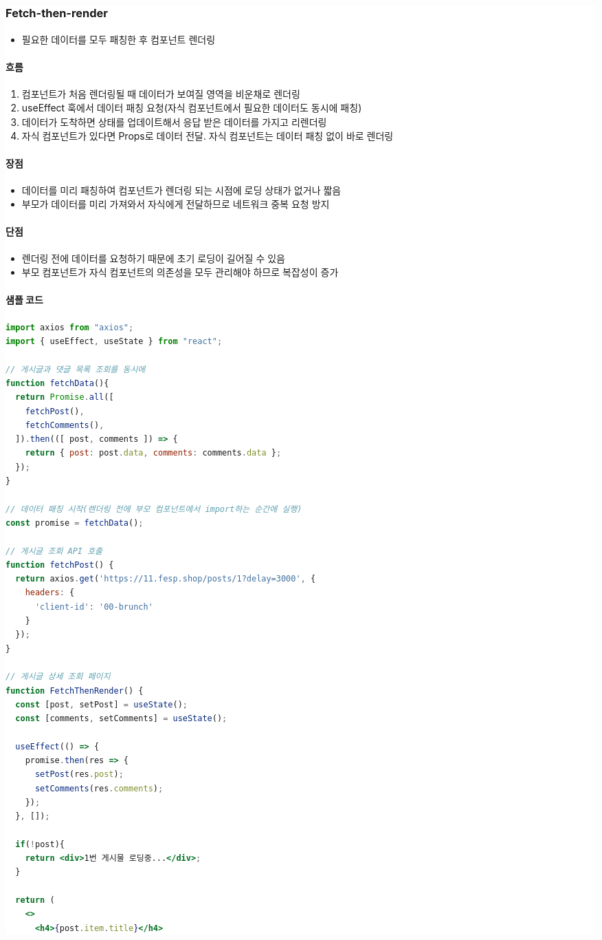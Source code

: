 ### Fetch-then-render
* 필요한 데이터를 모두 패칭한 후 컴포넌트 렌더링

#### 흐름
1. 컴포넌트가 처음 렌더링될 때 데이터가 보여질 영역을 비운채로 렌더링
2. useEffect 훅에서 데이터 패칭 요청(자식 컴포넌트에서 필요한 데이터도 동시에 패칭)
3. 데이터가 도착하면 상태를 업데이트해서 응답 받은 데이터를 가지고 리렌더링
4. 자식 컴포넌트가 있다면 Props로 데이터 전달. 자식 컴포넌트는 데이터 패칭 없이 바로 렌더링

#### 장점
* 데이터를 미리 패칭하여 컴포넌트가 렌더링 되는 시점에 로딩 상태가 없거나 짧음
* 부모가 데이터를 미리 가져와서 자식에게 전달하므로 네트워크 중복 요청 방지

#### 단점
* 렌더링 전에 데이터를 요청하기 때문에 초기 로딩이 길어질 수 있음
* 부모 컴포넌트가 자식 컴포넌트의 의존성을 모두 관리해야 하므로 복잡성이 증가

#### 샘플 코드
```jsx
import axios from "axios";
import { useEffect, useState } from "react";

// 게시글과 댓글 목록 조회를 동시에
function fetchData(){
  return Promise.all([
    fetchPost(),
    fetchComments(),
  ]).then(([ post, comments ]) => {
    return { post: post.data, comments: comments.data };
  });
}

// 데이터 패칭 시작(렌더링 전에 부모 컴포넌트에서 import하는 순간에 실행)
const promise = fetchData();

// 게시글 조회 API 호출
function fetchPost() {
  return axios.get('https://11.fesp.shop/posts/1?delay=3000', {
    headers: {
      'client-id': '00-brunch'
    }
  });
}

// 게시글 상세 조회 페이지
function FetchThenRender() {
  const [post, setPost] = useState();
  const [comments, setComments] = useState();

  useEffect(() => {
    promise.then(res => {
      setPost(res.post);
      setComments(res.comments);
    });
  }, []);

  if(!post){
    return <div>1번 게시물 로딩중...</div>;
  }

  return (
    <>
      <h4>{post.item.title}</h4>
```